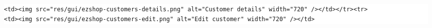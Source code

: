     <td><img src="res/gui/ezshop-customers-details.png" alt="Customer details" width="720" /></td></tr><tr>
    <td><img src="res/gui/ezshop-customers-edit.png" alt="Edit customer" width="720" /></td>
  </tr>
</tbody>
</table>
